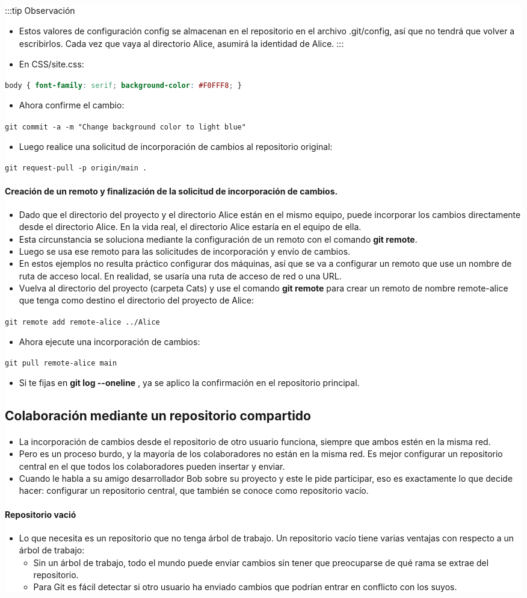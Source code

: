 :::tip Observación
- Estos valores de configuración config se almacenan en el repositorio en el archivo .git/config, así que no tendrá que volver a escribirlos. Cada vez que vaya al directorio Alice, asumirá la identidad de Alice.
:::


- En CSS/site.css:

```css
body { font-family: serif; background-color: #F0FFF8; }
```

- Ahora confirme el cambio:

```git
git commit -a -m "Change background color to light blue"
```

- Luego realice una solicitud de incorporación de cambios al repositorio original:

```git
git request-pull -p origin/main .
```

#### Creación de un remoto y finalización de la solicitud de incorporación de cambios.
- Dado que el directorio del proyecto y el directorio Alice están en el mismo equipo, puede incorporar los cambios directamente desde el directorio Alice.  En la vida real, el directorio Alice estaría en el equipo de ella. 
- Esta circunstancia se soluciona mediante la configuración de un remoto con el comando **git remote**.
-  Luego se usa ese remoto para las solicitudes de incorporación y envío de cambios.
- En estos ejemplos no resulta práctico configurar dos máquinas, así que se va a configurar un remoto que use un nombre de ruta de acceso local. En realidad, se usaría una ruta de acceso de red o una URL.
- Vuelva al directorio del proyecto (carpeta Cats) y use el comando **git remote** para crear un remoto de nombre remote-alice que tenga como destino el directorio del proyecto de Alice:


```git
git remote add remote-alice ../Alice
```

- Ahora ejecute una incorporación de cambios:

```git
git pull remote-alice main
```

- Si te fijas en **git log --oneline** , ya se aplico la confirmación en el repositorio principal.


## Colaboración mediante un repositorio compartido
- La incorporación de cambios desde el repositorio de otro usuario funciona, siempre que ambos estén en la misma red. 
- Pero es un proceso burdo, y la mayoría de los colaboradores no están en la misma red. Es mejor configurar un repositorio central en el que todos los colaboradores pueden insertar y enviar.
- Cuando le habla a su amigo desarrollador Bob sobre su proyecto y este le pide participar, eso es exactamente lo que decide hacer: configurar un repositorio central, que también se conoce como repositorio vacío.
#### Repositorio vació
- Lo que necesita es un repositorio que no tenga árbol de trabajo. Un repositorio vacío tiene varias ventajas con respecto a un árbol de trabajo:
   -	Sin un árbol de trabajo, todo el mundo puede enviar cambios sin tener que preocuparse de qué rama se extrae del repositorio.
   -	Para Git es fácil detectar si otro usuario ha enviado cambios que podrían entrar en conflicto con los suyos.
